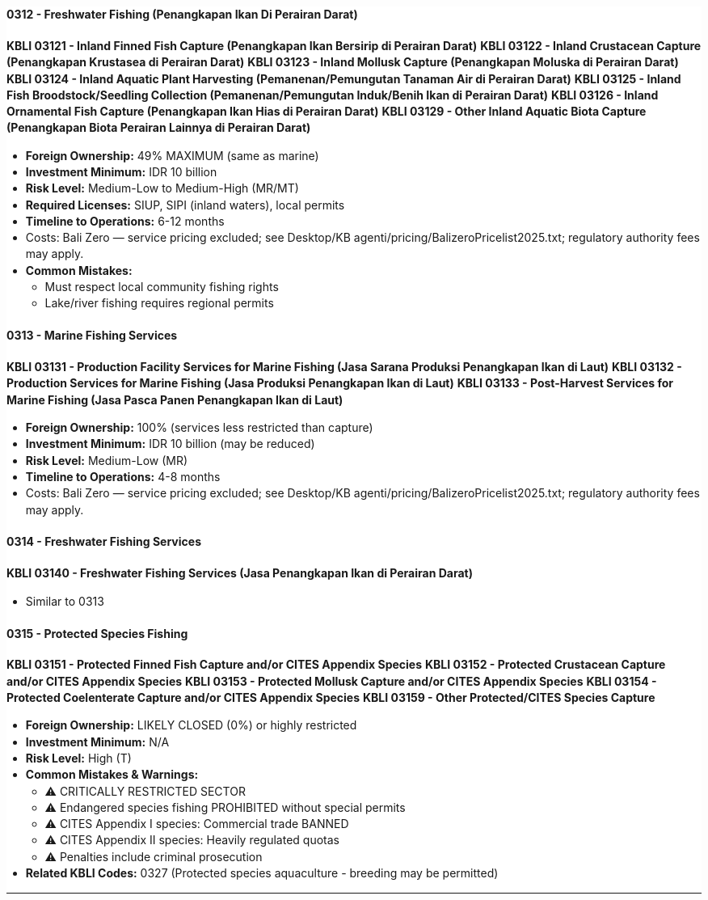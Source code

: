 #### **0312 - Freshwater Fishing (Penangkapan Ikan Di Perairan Darat)**

**KBLI 03121 - Inland Finned Fish Capture (Penangkapan Ikan Bersirip di Perairan Darat)**
**KBLI 03122 - Inland Crustacean Capture (Penangkapan Krustasea di Perairan Darat)**
**KBLI 03123 - Inland Mollusk Capture (Penangkapan Moluska di Perairan Darat)**
**KBLI 03124 - Inland Aquatic Plant Harvesting (Pemanenan/Pemungutan Tanaman Air di Perairan Darat)**
**KBLI 03125 - Inland Fish Broodstock/Seedling Collection (Pemanenan/Pemungutan Induk/Benih Ikan di Perairan Darat)**
**KBLI 03126 - Inland Ornamental Fish Capture (Penangkapan Ikan Hias di Perairan Darat)**
**KBLI 03129 - Other Inland Aquatic Biota Capture (Penangkapan Biota Perairan Lainnya di Perairan Darat)**
- **Foreign Ownership:** 49% MAXIMUM (same as marine)
- **Investment Minimum:** IDR 10 billion
- **Risk Level:** Medium-Low to Medium-High (MR/MT)
- **Required Licenses:** SIUP, SIPI (inland waters), local permits
- **Timeline to Operations:** 6-12 months
- Costs: Bali Zero — service pricing excluded; see Desktop/KB agenti/pricing/BalizeroPricelist2025.txt; regulatory authority fees may apply.
- **Common Mistakes:**
  - Must respect local community fishing rights
  - Lake/river fishing requires regional permits

#### **0313 - Marine Fishing Services**

**KBLI 03131 - Production Facility Services for Marine Fishing (Jasa Sarana Produksi Penangkapan Ikan di Laut)**
**KBLI 03132 - Production Services for Marine Fishing (Jasa Produksi Penangkapan Ikan di Laut)**
**KBLI 03133 - Post-Harvest Services for Marine Fishing (Jasa Pasca Panen Penangkapan Ikan di Laut)**
- **Foreign Ownership:** 100% (services less restricted than capture)
- **Investment Minimum:** IDR 10 billion (may be reduced)
- **Risk Level:** Medium-Low (MR)
- **Timeline to Operations:** 4-8 months
- Costs: Bali Zero — service pricing excluded; see Desktop/KB agenti/pricing/BalizeroPricelist2025.txt; regulatory authority fees may apply.

#### **0314 - Freshwater Fishing Services**

**KBLI 03140 - Freshwater Fishing Services (Jasa Penangkapan Ikan di Perairan Darat)**
- Similar to 0313

#### **0315 - Protected Species Fishing**

**KBLI 03151 - Protected Finned Fish Capture and/or CITES Appendix Species**
**KBLI 03152 - Protected Crustacean Capture and/or CITES Appendix Species**
**KBLI 03153 - Protected Mollusk Capture and/or CITES Appendix Species**
**KBLI 03154 - Protected Coelenterate Capture and/or CITES Appendix Species**
**KBLI 03159 - Other Protected/CITES Species Capture**
- **Foreign Ownership:** LIKELY CLOSED (0%) or highly restricted
- **Investment Minimum:** N/A
- **Risk Level:** High (T)
- **Common Mistakes & Warnings:**
  - ⚠️ CRITICALLY RESTRICTED SECTOR
  - ⚠️ Endangered species fishing PROHIBITED without special permits
  - ⚠️ CITES Appendix I species: Commercial trade BANNED
  - ⚠️ CITES Appendix II species: Heavily regulated quotas
  - ⚠️ Penalties include criminal prosecution
- **Related KBLI Codes:** 0327 (Protected species aquaculture - breeding may be permitted)

---